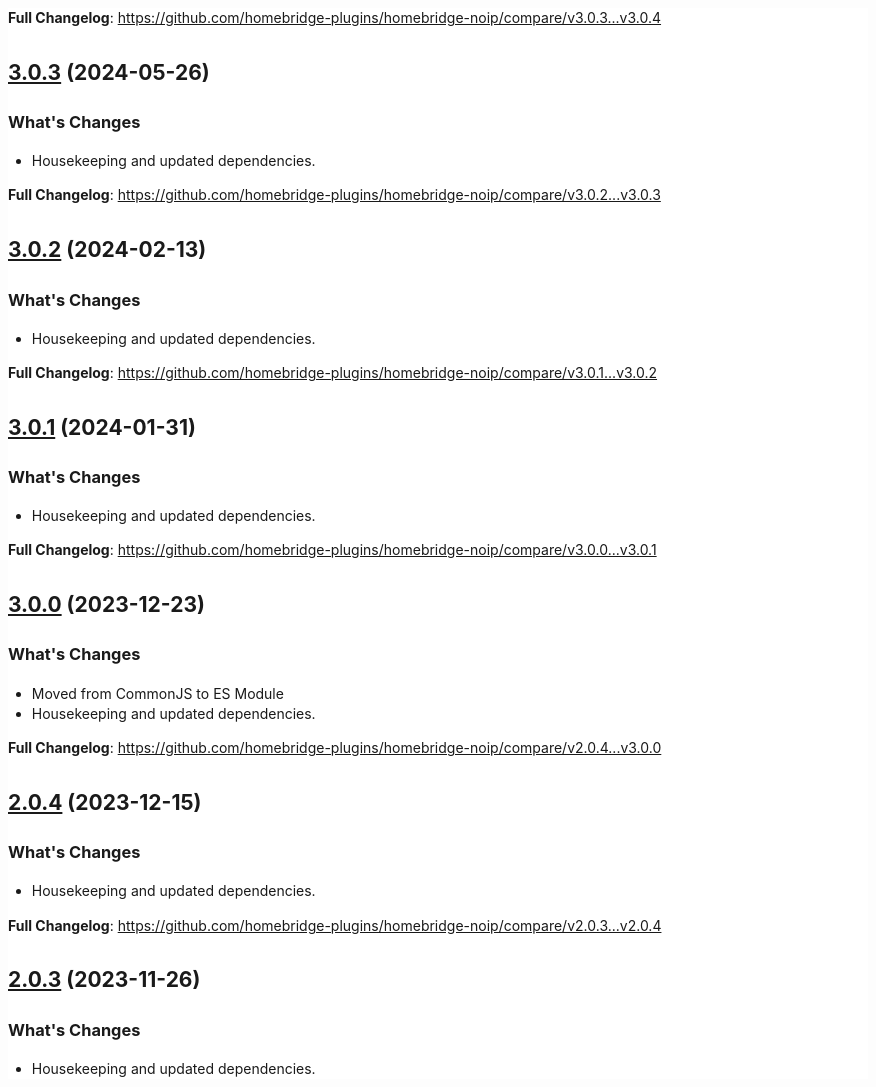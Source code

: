**Full Changelog**: https://github.com/homebridge-plugins/homebridge-noip/compare/v3.0.3...v3.0.4

## [3.0.3](https://github.com/homebridge-plugins/homebridge-noip/releases/tag/v3.0.3) (2024-05-26)

### What's Changes
- Housekeeping and updated dependencies.

**Full Changelog**: https://github.com/homebridge-plugins/homebridge-noip/compare/v3.0.2...v3.0.3

## [3.0.2](https://github.com/homebridge-plugins/homebridge-noip/releases/tag/v3.0.2) (2024-02-13)

### What's Changes
- Housekeeping and updated dependencies.

**Full Changelog**: https://github.com/homebridge-plugins/homebridge-noip/compare/v3.0.1...v3.0.2

## [3.0.1](https://github.com/homebridge-plugins/homebridge-noip/releases/tag/v3.0.1) (2024-01-31)

### What's Changes
- Housekeeping and updated dependencies.

**Full Changelog**: https://github.com/homebridge-plugins/homebridge-noip/compare/v3.0.0...v3.0.1

## [3.0.0](https://github.com/homebridge-plugins/homebridge-noip/releases/tag/v3.0.0) (2023-12-23)

### What's Changes
- Moved from CommonJS to ES Module
- Housekeeping and updated dependencies.

**Full Changelog**: https://github.com/homebridge-plugins/homebridge-noip/compare/v2.0.4...v3.0.0

## [2.0.4](https://github.com/homebridge-plugins/homebridge-noip/releases/tag/v2.0.4) (2023-12-15)

### What's Changes
- Housekeeping and updated dependencies.

**Full Changelog**: https://github.com/homebridge-plugins/homebridge-noip/compare/v2.0.3...v2.0.4

## [2.0.3](https://github.com/homebridge-plugins/homebridge-noip/releases/tag/v2.0.3) (2023-11-26)

### What's Changes
- Housekeeping and updated dependencies.
